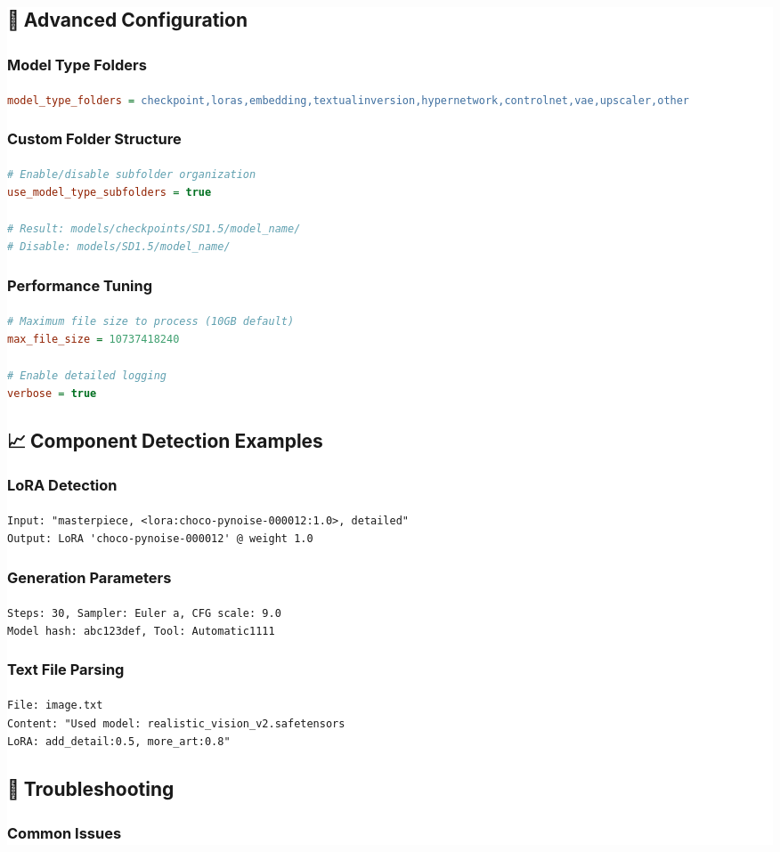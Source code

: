 ## 🔧 Advanced Configuration

### Model Type Folders
```ini
model_type_folders = checkpoint,loras,embedding,textualinversion,hypernetwork,controlnet,vae,upscaler,other
```

### Custom Folder Structure
```ini
# Enable/disable subfolder organization
use_model_type_subfolders = true

# Result: models/checkpoints/SD1.5/model_name/
# Disable: models/SD1.5/model_name/
```

### Performance Tuning
```ini
# Maximum file size to process (10GB default)
max_file_size = 10737418240

# Enable detailed logging
verbose = true
```

## 📈 Component Detection Examples

### LoRA Detection
```
Input: "masterpiece, <lora:choco-pynoise-000012:1.0>, detailed"
Output: LoRA 'choco-pynoise-000012' @ weight 1.0
```

### Generation Parameters
```
Steps: 30, Sampler: Euler a, CFG scale: 9.0
Model hash: abc123def, Tool: Automatic1111
```

### Text File Parsing
```
File: image.txt
Content: "Used model: realistic_vision_v2.safetensors
LoRA: add_detail:0.5, more_art:0.8"
```

## 🚨 Troubleshooting

### Common Issues
